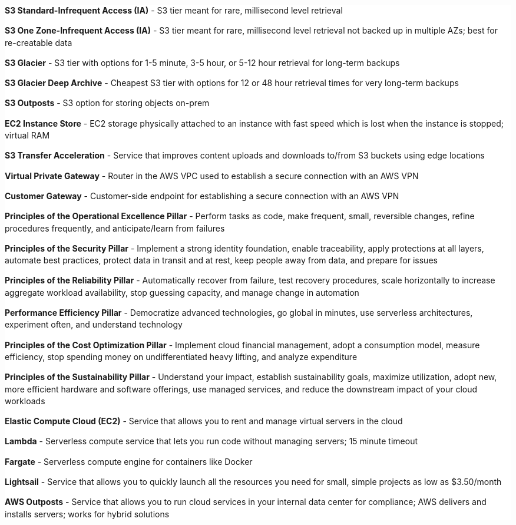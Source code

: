**S3 Standard-Infrequent Access (IA)** - S3 tier meant for rare, millisecond level retrieval 

**S3 One Zone-Infrequent Access (IA)** - S3 tier meant for rare, millisecond level retrieval not backed up in multiple AZs; best for re-creatable data

**S3 Glacier** - S3 tier with options for 1-5 minute, 3-5 hour, or 5-12 hour retrieval for long-term backups 

**S3 Glacier Deep Archive** - Cheapest S3 tier with options for 12 or 48 hour retrieval times for very long-term backups

**S3 Outposts** - S3 option for storing objects on-prem

**EC2 Instance Store** - EC2 storage physically attached to an instance with fast speed  which is lost when the instance is stopped; virtual RAM

**S3 Transfer Acceleration** - Service that improves content uploads and downloads to/from S3 buckets using edge locations

**Virtual Private Gateway** - Router in the AWS VPC used to establish a secure connection with an AWS VPN

**Customer Gateway** - Customer-side endpoint for establishing a secure connection with an AWS VPN

**Principles of the Operational Excellence Pillar** - Perform tasks as code, make frequent, small, reversible changes, refine procedures frequently, and anticipate/learn from failures

**Principles of the Security Pillar** - Implement a strong identity foundation, enable traceability, apply protections at all layers, automate best practices, protect data in transit and at rest, keep people away from data, and prepare for issues

**Principles of the Reliability Pillar** - Automatically recover from failure, test recovery procedures, scale horizontally to increase aggregate workload availability, stop guessing capacity, and manage change in automation

**Performance Efficiency Pillar** - Democratize advanced technologies, go global in minutes, use serverless architectures, experiment often, and understand technology

**Principles of the Cost Optimization Pillar** - Implement cloud financial management, adopt a consumption model, measure efficiency, stop spending money on undifferentiated heavy lifting, and analyze expenditure

**Principles of the Sustainability Pillar** - Understand your impact, establish sustainability goals, maximize utilization, adopt new, more efficient hardware and software offerings, use managed services, and reduce the downstream impact of your cloud workloads

**Elastic Compute Cloud (EC2)** - Service that allows you to rent and manage virtual servers in the cloud

**Lambda** - Serverless compute service that lets you run code without managing servers; 15 minute timeout

**Fargate** - Serverless compute engine for containers like Docker

**Lightsail** - Service that allows you to quickly launch all the resources you need for small, simple projects as low as $3.50/month

**AWS Outposts** - Service that allows you to run cloud services in your internal data center for compliance; AWS delivers and installs servers; works for hybrid solutions

